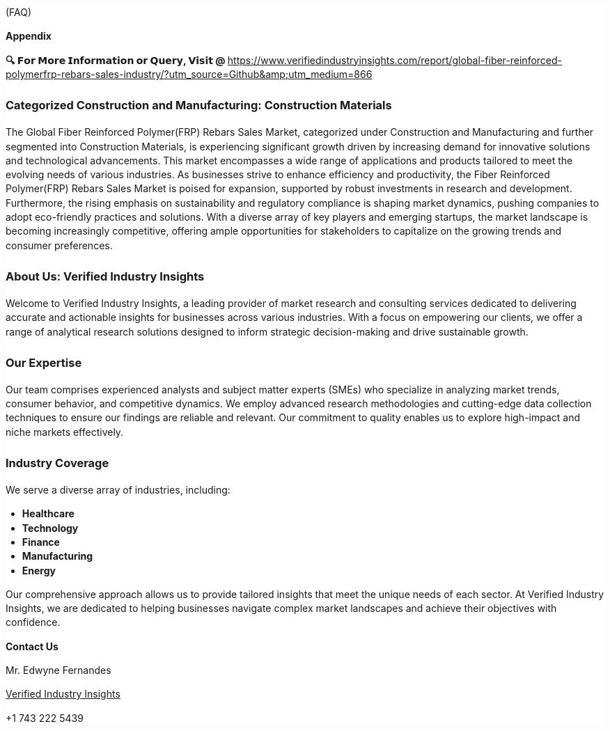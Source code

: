 (FAQ)</strong></p><p><strong>Appendix<br /></strong></p><p><strong>🔍 𝗙𝗼𝗿 𝗠𝗼𝗿𝗲 𝗜𝗻𝗳𝗼𝗿𝗺𝗮𝘁𝗶𝗼𝗻 𝗼𝗿 𝗤𝘂𝗲𝗿𝘆, 𝗩𝗶𝘀𝗶𝘁 @ </strong><a href="https://www.verifiedindustryinsights.com/report/global-fiber-reinforced-polymerfrp-rebars-sales-industry/?utm_source=Github&amp;utm_medium=866">https://www.verifiedindustryinsights.com/report/global-fiber-reinforced-polymerfrp-rebars-sales-industry/?utm_source=Github&amp;utm_medium=866</a>&nbsp;</p><h3>Categorized Construction and Manufacturing: Construction Materials </h3><p>The Global Fiber Reinforced Polymer(FRP) Rebars Sales Market, categorized under Construction and Manufacturing and further segmented into Construction Materials, is experiencing significant growth driven by increasing demand for innovative solutions and technological advancements. This market encompasses a wide range of applications and products tailored to meet the evolving needs of various industries. As businesses strive to enhance efficiency and productivity, the Fiber Reinforced Polymer(FRP) Rebars Sales Market is poised for expansion, supported by robust investments in research and development. Furthermore, the rising emphasis on sustainability and regulatory compliance is shaping market dynamics, pushing companies to adopt eco-friendly practices and solutions. With a diverse array of key players and emerging startups, the market landscape is becoming increasingly competitive, offering ample opportunities for stakeholders to capitalize on the growing trends and consumer preferences.</p><h3>About Us: Verified Industry Insights</h3><p>Welcome to Verified Industry Insights, a leading provider of market research and consulting services dedicated to delivering accurate and actionable insights for businesses across various industries. With a focus on empowering our clients, we offer a range of analytical research solutions designed to inform strategic decision-making and drive sustainable growth.</p><h3>Our Expertise</h3><p>Our team comprises experienced analysts and subject matter experts (SMEs) who specialize in analyzing market trends, consumer behavior, and competitive dynamics. We employ advanced research methodologies and cutting-edge data collection techniques to ensure our findings are reliable and relevant. Our commitment to quality enables us to explore high-impact and niche markets effectively.</p><h3>Industry Coverage</h3><p>We serve a diverse array of industries, including:</p><ul><li><strong>Healthcare</strong></li><li><strong>Technology</strong></li><li><strong>Finance</strong></li><li><strong>Manufacturing</strong></li><li><strong>Energy</strong></li></ul><p>Our comprehensive approach allows us to provide tailored insights that meet the unique needs of each sector. At Verified Industry Insights, we are dedicated to helping businesses navigate complex market landscapes and achieve their objectives with confidence.</p><p><strong>Contact Us</strong></p><p>Mr. Edwyne Fernandes</p><p><a href="https://www.verifiedindustryinsights.com/">Verified Industry Insights</a></p><p>+1 743 222 5439</p>

